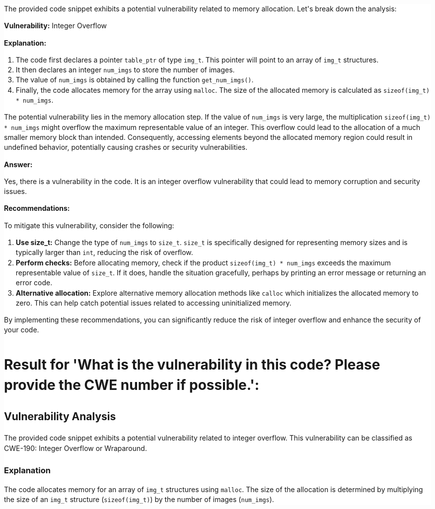 The provided code snippet exhibits a potential vulnerability related to memory allocation. Let's break down the analysis:

**Vulnerability:** Integer Overflow 

**Explanation:**

1. The code first declares a pointer `table_ptr` of type `img_t`. This pointer will point to an array of `img_t` structures.
2. It then declares an integer `num_imgs` to store the number of images.
3. The value of `num_imgs` is obtained by calling the function `get_num_imgs()`. 
4. Finally, the code allocates memory for the array using `malloc`. The size of the allocated memory is calculated as `sizeof(img_t) * num_imgs`.

The potential vulnerability lies in the memory allocation step. If the value of `num_imgs` is very large, the multiplication `sizeof(img_t) * num_imgs` might overflow the maximum representable value of an integer. This overflow could lead to the allocation of a much smaller memory block than intended. Consequently, accessing elements beyond the allocated memory region could result in undefined behavior, potentially causing crashes or security vulnerabilities.

**Answer:** 

Yes, there is a vulnerability in the code. It is an integer overflow vulnerability that could lead to memory corruption and security issues. 

**Recommendations:**

To mitigate this vulnerability, consider the following:

1. **Use size_t:** Change the type of `num_imgs` to `size_t`. `size_t` is specifically designed for representing memory sizes and is typically larger than `int`, reducing the risk of overflow.
2. **Perform checks:** Before allocating memory, check if the product `sizeof(img_t) * num_imgs` exceeds the maximum representable value of `size_t`. If it does, handle the situation gracefully, perhaps by printing an error message or returning an error code.
3. **Alternative allocation:** Explore alternative memory allocation methods like `calloc` which initializes the allocated memory to zero. This can help catch potential issues related to accessing uninitialized memory. 

By implementing these recommendations, you can significantly reduce the risk of integer overflow and enhance the security of your code. 



 # Result for 'What is the vulnerability in this code? Please provide the CWE number if possible.':
## Vulnerability Analysis

The provided code snippet exhibits a potential vulnerability related to integer overflow. This vulnerability can be classified as CWE-190: Integer Overflow or Wraparound.

### Explanation

The code allocates memory for an array of `img_t` structures using `malloc`. The size of the allocation is determined by multiplying the size of an `img_t` structure (`sizeof(img_t)`) by the number of images (`num_imgs`).
